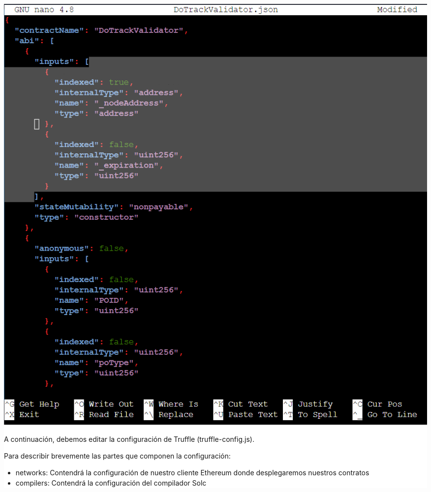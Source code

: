 [![7](https://github.com/rozoandrescamilo/BLCH-17/blob/main/img/7.png?raw=true "7")](https://github.com/BLCH-17/blob/main/img/7.png?raw=true "7")

A continuación, debemos editar la configuración de Truffle (truffle-config.js).

Para describir brevemente las partes que componen la configuración:

- networks: Contendrá la configuración de nuestro cliente Ethereum donde desplegaremos nuestros contratos
- compilers: Contendrá la configuración del compilador Solc
